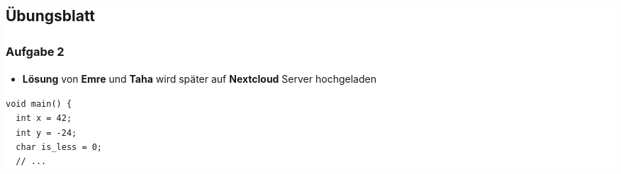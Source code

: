 
## Übungsblatt
### Aufgabe 2
- **Lösung** von **Emre** und **Taha** wird später auf **Nextcloud** Server hochgeladen
```
void main() {
  int x = 42;
  int y = -24;
  char is_less = 0;
  // ...
```


